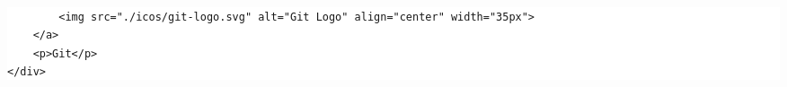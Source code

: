             <img src="./icos/git-logo.svg" alt="Git Logo" align="center" width="35px">
        </a>
        <p>Git</p>
    </div>
</td></tr></table>
